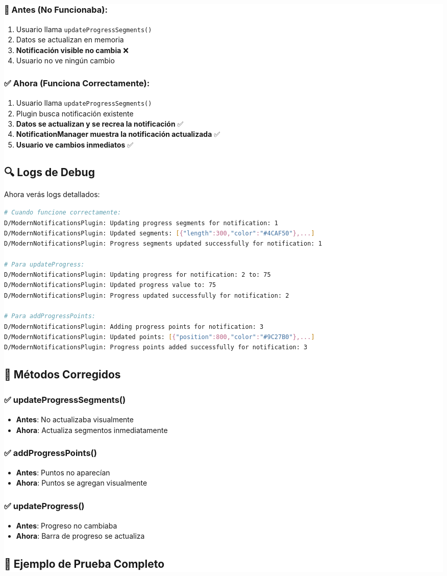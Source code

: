 ### **🔄 Antes (No Funcionaba):**
1. Usuario llama `updateProgressSegments()`
2. Datos se actualizan en memoria
3. **Notificación visible no cambia** ❌
4. Usuario no ve ningún cambio

### **✅ Ahora (Funciona Correctamente):**
1. Usuario llama `updateProgressSegments()`
2. Plugin busca notificación existente
3. **Datos se actualizan y se recrea la notificación** ✅
4. **NotificationManager muestra la notificación actualizada** ✅
5. **Usuario ve cambios inmediatos** ✅

## 🔍 **Logs de Debug**

Ahora verás logs detallados:

```bash
# Cuando funcione correctamente:
D/ModernNotificationsPlugin: Updating progress segments for notification: 1
D/ModernNotificationsPlugin: Updated segments: [{"length":300,"color":"#4CAF50"},...]
D/ModernNotificationsPlugin: Progress segments updated successfully for notification: 1

# Para updateProgress:
D/ModernNotificationsPlugin: Updating progress for notification: 2 to: 75
D/ModernNotificationsPlugin: Updated progress value to: 75
D/ModernNotificationsPlugin: Progress updated successfully for notification: 2

# Para addProgressPoints:
D/ModernNotificationsPlugin: Adding progress points for notification: 3
D/ModernNotificationsPlugin: Updated points: [{"position":800,"color":"#9C27B0"},...]
D/ModernNotificationsPlugin: Progress points added successfully for notification: 3
```

## 🎯 **Métodos Corregidos**

### **✅ updateProgressSegments()**
- **Antes**: No actualizaba visualmente
- **Ahora**: Actualiza segmentos inmediatamente

### **✅ addProgressPoints()** 
- **Antes**: Puntos no aparecían
- **Ahora**: Puntos se agregan visualmente

### **✅ updateProgress()**
- **Antes**: Progreso no cambiaba  
- **Ahora**: Barra de progreso se actualiza

## 🧪 **Ejemplo de Prueba Completo**

